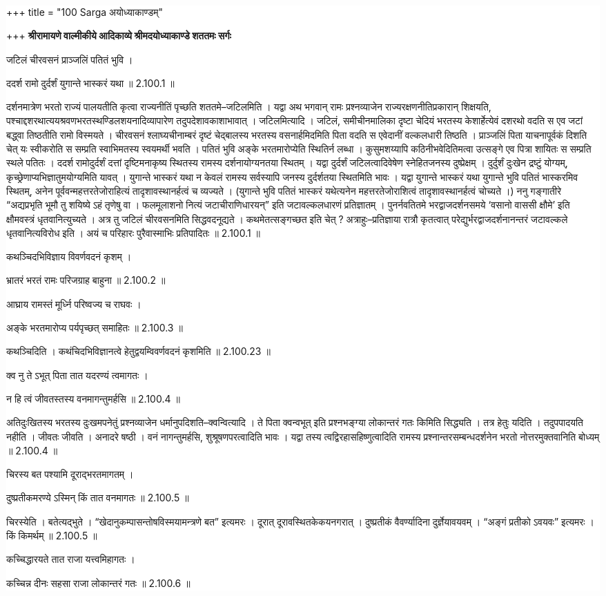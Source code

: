 +++
title = "100 Sarga अयोध्याकाण्डम्"

+++
**श्रीरामायणे वाल्मीकीये आदिकाव्ये श्रीमदयोध्याकाण्डे शततमः सर्गः**

जटिलं चीरवसनं प्राञ्जलिं पतितं भुवि ।

ददर्श रामो दुर्दर्शं युगान्ते भास्करं यथा ॥ 2.100.1 ॥

दर्शनमात्रेण भरतो राज्यं पालयतीति कृत्वा राज्यनीतिं पृच्छति शततमे–जटिलमिति । यद्वा अथ भगवान् रामः प्रश्नव्याजेन राज्यरक्षणनीतिप्रकारान् शिक्षयति, पश्चाद्दशरथात्ययश्रवणभरतस्थण्डिलशयनादिव्यापारेण तदुपदेशावकाशाभावात् । जटिलमित्यादि । जटिलं, समीचीनमालिका दृष्टा चेदियं भरतस्य केशार्हेत्येवं दशरथो वदति स एव जटां बद्ध्वा तिष्ठतीति रामो विस्मयते । चीरवसनं श्लाघ्यचीनाम्बरं दृष्टं चेद्बालस्य भरतस्य वसनार्हमिदमिति पिता वदति स एवेदानीं वल्कलधारी तिष्ठति । प्राञ्जलिं पिता याचनापूर्वकं दिशति चेत् यः स्वीकरोति स सम्प्रति स्वाभिमतस्य स्वयमर्थी भवति । पतितं भुवि अङ्के भरतमारोप्येति स्थितिर्न लब्धा । कुसुमशय्यापि कठिनीभवेदितिमत्वा उत्सङ्गे एव पित्रा शायितः स सम्प्रति स्थले पतितः । ददर्श रामोदुर्दर्शं दत्तां दृष्टिमनाकृष्य स्थितस्य रामस्य दर्शनायोग्यनतया स्थितम् । यद्वा दुर्दर्शं जटिलत्वादिवेषेण स्नेहितजनस्य दुष्प्रेक्षम् । दुर्दुर्शं दुःखेन द्रष्टुं योग्यम्, कृच्छ्रेणाप्यभिज्ञातुमयोग्यमिति यावत् । युगान्ते भास्करं यथा न केवलं रामस्य सर्वस्यापि जनस्य दुर्दर्शतया स्थितमिति भावः । यद्वा युगान्ते भास्करं यथा युगान्ते भुवि पतितं भास्करमिव स्थितम्, अनेन पूर्ववन्महत्तरतेजोराहित्यं तादृशावस्थानर्हत्वं च व्यज्यते । (युगान्ते भुवि पतितं भास्करं यथेत्यनेन महत्तरतेजोराशित्वं तादृशावस्थानर्हत्वं चोच्यते ।) ननु गङ्गातीरे “अद्यप्रभृति भूमौ तु शयिष्ये ऽहं तृणेषु वा । फलमूलाशनो नित्यं जटाचीराणिधारयन्” इति जटावल्कलधारणं प्रतिज्ञातम् । पुनर्नवतितमे भरद्वाजदर्शनसमये ‘वसानो वाससी क्षौमे’ इति क्षौमवस्त्रं धृतवानित्युच्यते । अत्र तु जटिलं चीरवसनमिति सिद्धवदनूद्यते । कथमेतत्सङ्गच्छत इति चेत् ? अत्राहुः–प्रतिज्ञाया रात्रौ कृतत्वात् परेद्युर्भरद्वाजदर्शनानन्तरं जटावल्कले धृतवानित्यविरोध इति । अयं च परिहारः पुरैवास्माभिः प्रतिपादितः ॥ 2.100.1 ॥

कथञ्चिदभिविज्ञाय विवर्णवदनं कृशम् ।

भ्रातरं भरतं रामः परिजग्राह बाहुना ॥ 2.100.2 ॥

आघ्राय रामस्तं मूर्ध्नि परिष्वज्य च राघवः ।

अङ्के भरतमारोप्य पर्यपृच्छत् समाहितः ॥ 2.100.3 ॥

कथञ्चिदिति । कथंचिदभिविज्ञानत्वे हेतुद्वयम्विवर्णवदनं कृशमिति ॥ 2.100.23 ॥

क्व नु ते ऽभूत् पिता तात यदरण्यं त्वमागतः ।

न हि त्वं जीवतस्तस्य वनमागन्तुमर्हसि ॥ 2.100.4 ॥

अतिदुःखितस्य भरतस्य दुःखमपनेतुं प्रश्नव्याजेन धर्मानुपदिशति–क्वन्वित्यादि । ते पिता क्वन्वभूत् इति प्रश्नभङ्ग्या लोकान्तरं गतः किमिति सिद्ध्यति । तत्र हेतुः यदिति । तदुपपादयति नहीति । जीवतः जीवति । अनादरे षष्ठी । वनं नागन्तुमर्हसि, शुश्रूषणपरत्वादिति भावः । यद्वा तस्य त्वद्विरहासहिष्णुत्वादिति रामस्य प्रश्नान्तरसम्बन्धदर्शनेन भरतो नोत्तरमुक्तवानिति बोध्यम् ॥ 2.100.4 ॥

चिरस्य बत पश्यामि दूराद्भरतमागतम् ।

दुष्प्रतीकमरण्ये ऽस्मिन् किं तात वनमागतः ॥ 2.100.5 ॥

चिरस्येति । बतेत्यद्भुते । “खेदानुकम्पासन्तोषविस्मयामन्त्रणे बत” इत्यमरः । दूरात् दूरावस्थितकेकयनगरात् । दुष्प्रतीकं वैवर्ण्यादिना दुर्ज्ञेयावयवम् । “अङ्गं प्रतीको ऽवयवः” इत्यमरः । किं किमर्थम् ॥ 2.100.5 ॥

कच्चिद्धारयते तात राजा यत्त्वमिहागतः ।

कच्चिन्न दीनः सहसा राजा लोकान्तरं गतः ॥ 2.100.6 ॥
